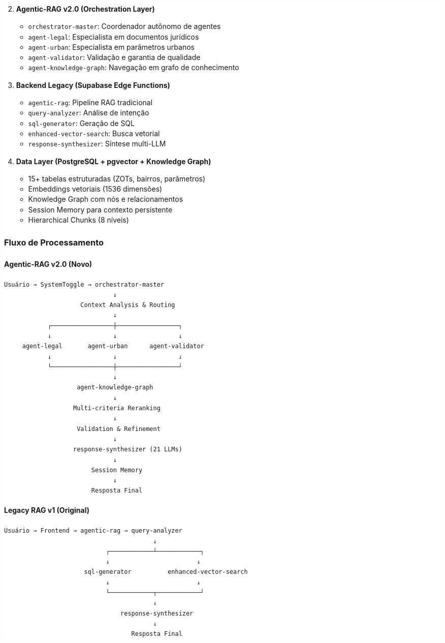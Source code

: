2. **Agentic-RAG v2.0 (Orchestration Layer)**
   - `orchestrator-master`: Coordenador autônomo de agentes
   - `agent-legal`: Especialista em documentos jurídicos
   - `agent-urban`: Especialista em parâmetros urbanos
   - `agent-validator`: Validação e garantia de qualidade
   - `agent-knowledge-graph`: Navegação em grafo de conhecimento

3. **Backend Legacy (Supabase Edge Functions)**
   - `agentic-rag`: Pipeline RAG tradicional
   - `query-analyzer`: Análise de intenção
   - `sql-generator`: Geração de SQL
   - `enhanced-vector-search`: Busca vetorial
   - `response-synthesizer`: Síntese multi-LLM

4. **Data Layer (PostgreSQL + pgvector + Knowledge Graph)**
   - 15+ tabelas estruturadas (ZOTs, bairros, parâmetros)
   - Embeddings vetoriais (1536 dimensões)
   - Knowledge Graph com nós e relacionamentos
   - Session Memory para contexto persistente
   - Hierarchical Chunks (8 níveis)

### Fluxo de Processamento

#### Agentic-RAG v2.0 (Novo)
```
Usuário → SystemToggle → orchestrator-master
                              ↓
                     Context Analysis & Routing
                              ↓
            ┌─────────────────┼─────────────────┐
            ↓                 ↓                 ↓
     agent-legal       agent-urban      agent-validator
            ↓                 ↓                 ↓
            └─────────────────┼─────────────────┘
                              ↓
                    agent-knowledge-graph
                              ↓
                   Multi-criteria Reranking
                              ↓
                    Validation & Refinement
                              ↓
                   response-synthesizer (21 LLMs)
                              ↓
                        Session Memory
                              ↓
                        Resposta Final
```

#### Legacy RAG v1 (Original)
```
Usuário → Frontend → agentic-rag → query-analyzer
                                         ↓
                            ┌────────────┴────────────┐
                            ↓                        ↓
                      sql-generator          enhanced-vector-search
                            ↓                        ↓
                            └────────────┬────────────┘
                                         ↓
                                response-synthesizer
                                         ↓
                                   Resposta Final
```
